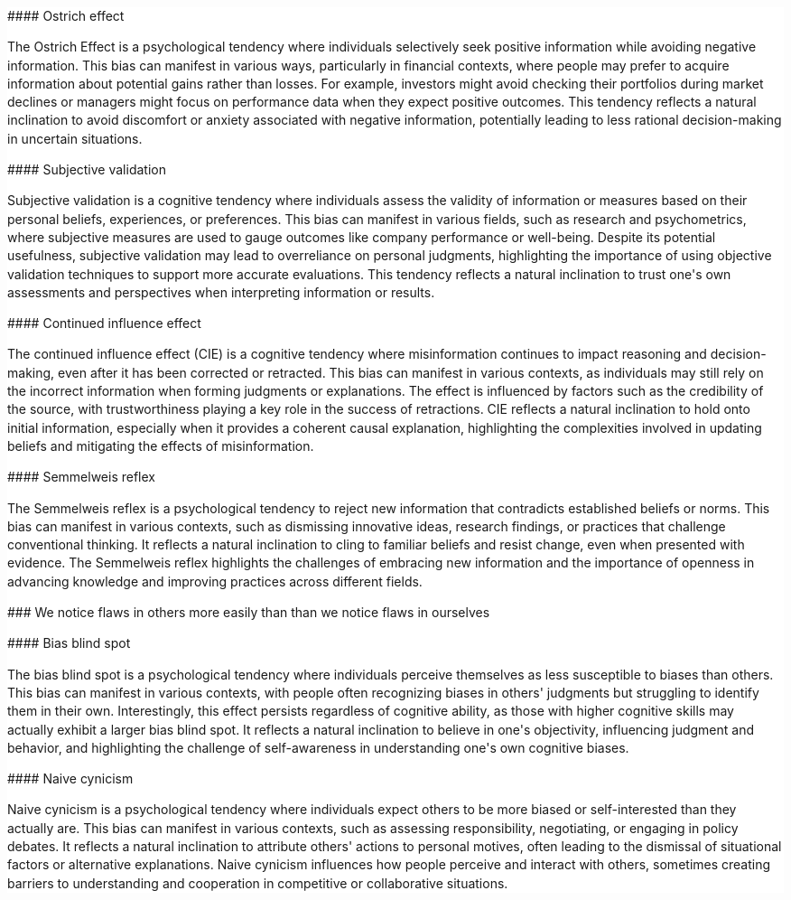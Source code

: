 \#\#\#\# Ostrich effect

The Ostrich Effect is a psychological tendency where individuals selectively seek positive information while avoiding negative information. This bias can manifest in various ways, particularly in financial contexts, where people may prefer to acquire information about potential gains rather than losses. For example, investors might avoid checking their portfolios during market declines or managers might focus on performance data when they expect positive outcomes. This tendency reflects a natural inclination to avoid discomfort or anxiety associated with negative information, potentially leading to less rational decision-making in uncertain situations.

\#\#\#\# Subjective validation

Subjective validation is a cognitive tendency where individuals assess the validity of information or measures based on their personal beliefs, experiences, or preferences. This bias can manifest in various fields, such as research and psychometrics, where subjective measures are used to gauge outcomes like company performance or well-being. Despite its potential usefulness, subjective validation may lead to overreliance on personal judgments, highlighting the importance of using objective validation techniques to support more accurate evaluations. This tendency reflects a natural inclination to trust one's own assessments and perspectives when interpreting information or results.

\#\#\#\# Continued influence effect

The continued influence effect (CIE) is a cognitive tendency where misinformation continues to impact reasoning and decision-making, even after it has been corrected or retracted. This bias can manifest in various contexts, as individuals may still rely on the incorrect information when forming judgments or explanations. The effect is influenced by factors such as the credibility of the source, with trustworthiness playing a key role in the success of retractions. CIE reflects a natural inclination to hold onto initial information, especially when it provides a coherent causal explanation, highlighting the complexities involved in updating beliefs and mitigating the effects of misinformation.

\#\#\#\# Semmelweis reflex

The Semmelweis reflex is a psychological tendency to reject new information that contradicts established beliefs or norms. This bias can manifest in various contexts, such as dismissing innovative ideas, research findings, or practices that challenge conventional thinking. It reflects a natural inclination to cling to familiar beliefs and resist change, even when presented with evidence. The Semmelweis reflex highlights the challenges of embracing new information and the importance of openness in advancing knowledge and improving practices across different fields.

\#\#\# We notice flaws in others more easily than than we notice flaws in ourselves

\#\#\#\# Bias blind spot

The bias blind spot is a psychological tendency where individuals perceive themselves as less susceptible to biases than others. This bias can manifest in various contexts, with people often recognizing biases in others' judgments but struggling to identify them in their own. Interestingly, this effect persists regardless of cognitive ability, as those with higher cognitive skills may actually exhibit a larger bias blind spot. It reflects a natural inclination to believe in one's objectivity, influencing judgment and behavior, and highlighting the challenge of self-awareness in understanding one's own cognitive biases.

\#\#\#\# Naive cynicism

Naive cynicism is a psychological tendency where individuals expect others to be more biased or self-interested than they actually are. This bias can manifest in various contexts, such as assessing responsibility, negotiating, or engaging in policy debates. It reflects a natural inclination to attribute others' actions to personal motives, often leading to the dismissal of situational factors or alternative explanations. Naive cynicism influences how people perceive and interact with others, sometimes creating barriers to understanding and cooperation in competitive or collaborative situations.
